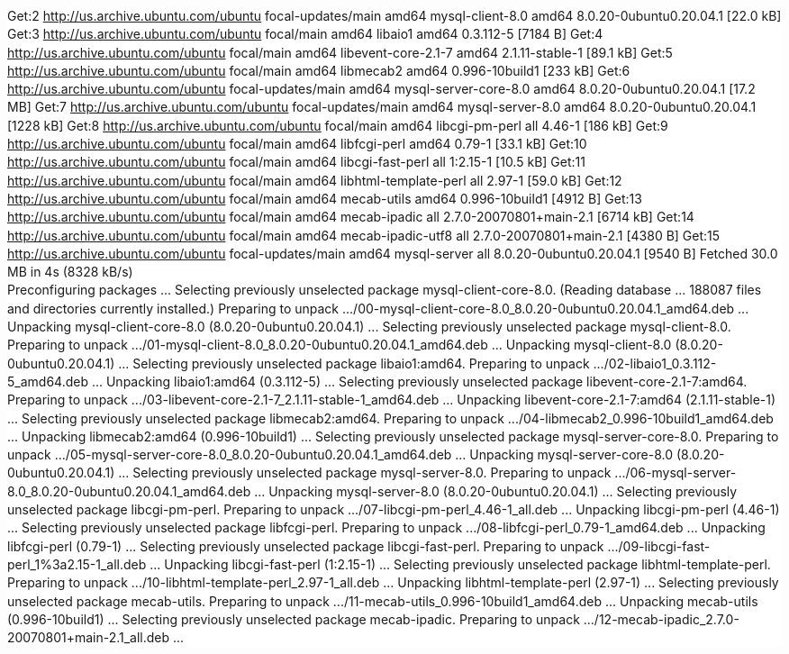 Get:2 http://us.archive.ubuntu.com/ubuntu focal-updates/main amd64 mysql-client-8.0 amd64 8.0.20-0ubuntu0.20.04.1 [22.0 kB]
Get:3 http://us.archive.ubuntu.com/ubuntu focal/main amd64 libaio1 amd64 0.3.112-5 [7184 B]
Get:4 http://us.archive.ubuntu.com/ubuntu focal/main amd64 libevent-core-2.1-7 amd64 2.1.11-stable-1 [89.1 kB]
Get:5 http://us.archive.ubuntu.com/ubuntu focal/main amd64 libmecab2 amd64 0.996-10build1 [233 kB]
Get:6 http://us.archive.ubuntu.com/ubuntu focal-updates/main amd64 mysql-server-core-8.0 amd64 8.0.20-0ubuntu0.20.04.1 [17.2 MB]
Get:7 http://us.archive.ubuntu.com/ubuntu focal-updates/main amd64 mysql-server-8.0 amd64 8.0.20-0ubuntu0.20.04.1 [1228 kB]
Get:8 http://us.archive.ubuntu.com/ubuntu focal/main amd64 libcgi-pm-perl all 4.46-1 [186 kB]
Get:9 http://us.archive.ubuntu.com/ubuntu focal/main amd64 libfcgi-perl amd64 0.79-1 [33.1 kB]
Get:10 http://us.archive.ubuntu.com/ubuntu focal/main amd64 libcgi-fast-perl all 1:2.15-1 [10.5 kB]
Get:11 http://us.archive.ubuntu.com/ubuntu focal/main amd64 libhtml-template-perl all 2.97-1 [59.0 kB]
Get:12 http://us.archive.ubuntu.com/ubuntu focal/main amd64 mecab-utils amd64 0.996-10build1 [4912 B]
Get:13 http://us.archive.ubuntu.com/ubuntu focal/main amd64 mecab-ipadic all 2.7.0-20070801+main-2.1 [6714 kB]
Get:14 http://us.archive.ubuntu.com/ubuntu focal/main amd64 mecab-ipadic-utf8 all 2.7.0-20070801+main-2.1 [4380 B]
Get:15 http://us.archive.ubuntu.com/ubuntu focal-updates/main amd64 mysql-server all 8.0.20-0ubuntu0.20.04.1 [9540 B]
Fetched 30.0 MB in 4s (8328 kB/s)  
Preconfiguring packages ...
Selecting previously unselected package mysql-client-core-8.0.
(Reading database ... 188087 files and directories currently installed.)
Preparing to unpack .../00-mysql-client-core-8.0_8.0.20-0ubuntu0.20.04.1_amd64.deb ...
Unpacking mysql-client-core-8.0 (8.0.20-0ubuntu0.20.04.1) ...
Selecting previously unselected package mysql-client-8.0.
Preparing to unpack .../01-mysql-client-8.0_8.0.20-0ubuntu0.20.04.1_amd64.deb ...
Unpacking mysql-client-8.0 (8.0.20-0ubuntu0.20.04.1) ...
Selecting previously unselected package libaio1:amd64.
Preparing to unpack .../02-libaio1_0.3.112-5_amd64.deb ...
Unpacking libaio1:amd64 (0.3.112-5) ...
Selecting previously unselected package libevent-core-2.1-7:amd64.
Preparing to unpack .../03-libevent-core-2.1-7_2.1.11-stable-1_amd64.deb ...
Unpacking libevent-core-2.1-7:amd64 (2.1.11-stable-1) ...
Selecting previously unselected package libmecab2:amd64.
Preparing to unpack .../04-libmecab2_0.996-10build1_amd64.deb ...
Unpacking libmecab2:amd64 (0.996-10build1) ...
Selecting previously unselected package mysql-server-core-8.0.
Preparing to unpack .../05-mysql-server-core-8.0_8.0.20-0ubuntu0.20.04.1_amd64.deb ...
Unpacking mysql-server-core-8.0 (8.0.20-0ubuntu0.20.04.1) ...
Selecting previously unselected package mysql-server-8.0.
Preparing to unpack .../06-mysql-server-8.0_8.0.20-0ubuntu0.20.04.1_amd64.deb ...
Unpacking mysql-server-8.0 (8.0.20-0ubuntu0.20.04.1) ...
Selecting previously unselected package libcgi-pm-perl.
Preparing to unpack .../07-libcgi-pm-perl_4.46-1_all.deb ...
Unpacking libcgi-pm-perl (4.46-1) ...
Selecting previously unselected package libfcgi-perl.
Preparing to unpack .../08-libfcgi-perl_0.79-1_amd64.deb ...
Unpacking libfcgi-perl (0.79-1) ...
Selecting previously unselected package libcgi-fast-perl.
Preparing to unpack .../09-libcgi-fast-perl_1%3a2.15-1_all.deb ...
Unpacking libcgi-fast-perl (1:2.15-1) ...
Selecting previously unselected package libhtml-template-perl.
Preparing to unpack .../10-libhtml-template-perl_2.97-1_all.deb ...
Unpacking libhtml-template-perl (2.97-1) ...
Selecting previously unselected package mecab-utils.
Preparing to unpack .../11-mecab-utils_0.996-10build1_amd64.deb ...
Unpacking mecab-utils (0.996-10build1) ...
Selecting previously unselected package mecab-ipadic.
Preparing to unpack .../12-mecab-ipadic_2.7.0-20070801+main-2.1_all.deb ...